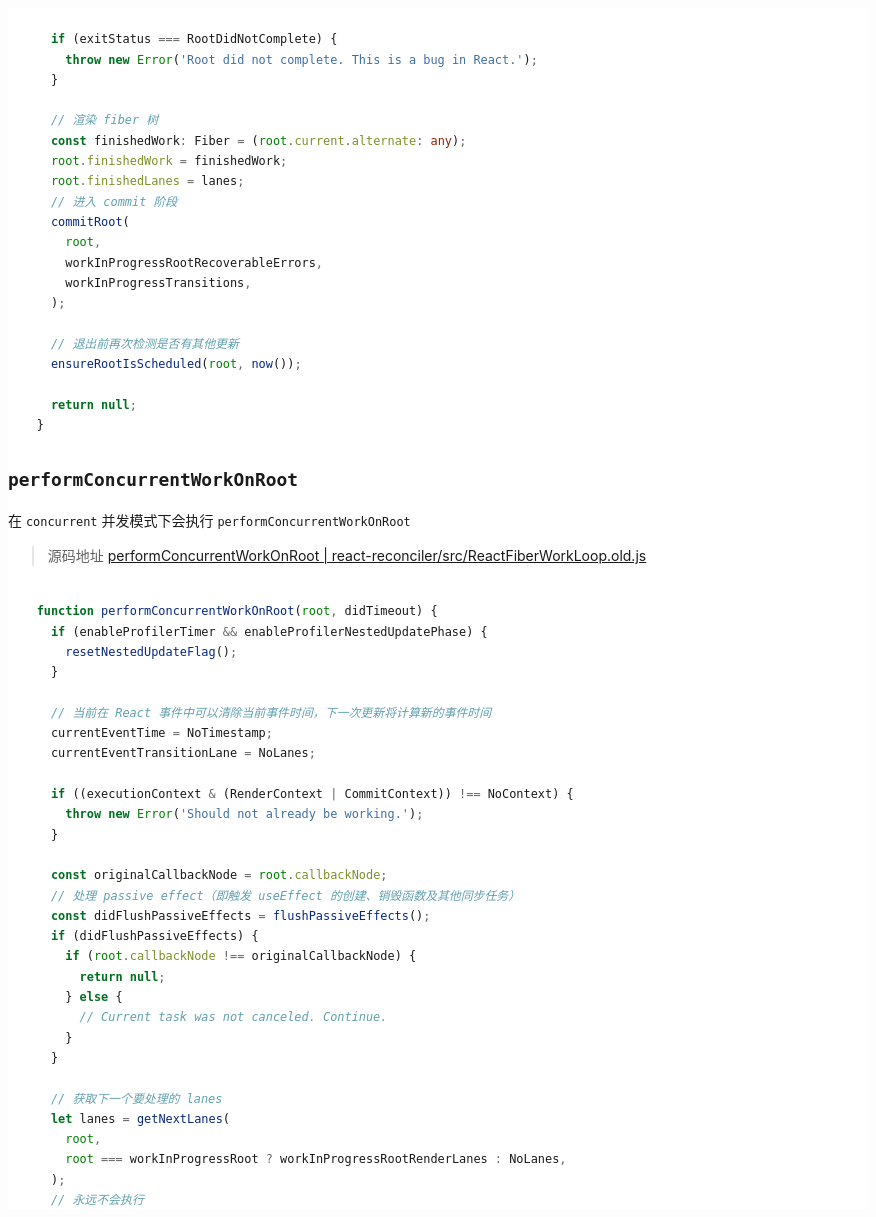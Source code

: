 ```ts
    
      if (exitStatus === RootDidNotComplete) {
        throw new Error('Root did not complete. This is a bug in React.');
      }
    
      // 渲染 fiber 树
      const finishedWork: Fiber = (root.current.alternate: any);
      root.finishedWork = finishedWork;
      root.finishedLanes = lanes;
      // 进入 commit 阶段
      commitRoot(
        root,
        workInProgressRootRecoverableErrors,
        workInProgressTransitions,
      );
    
      // 退出前再次检测是否有其他更新
      ensureRootIsScheduled(root, now());
    
      return null;
    }

```

`performConcurrentWorkOnRoot` [​](#performconcurrentworkonroot)
---------------------------------------------------------------

在 `concurrent` 并发模式下会执行 `performConcurrentWorkOnRoot`

> 源码地址 [performConcurrentWorkOnRoot | react-reconciler/src/ReactFiberWorkLoop.old.js](https://github.com/wild2life/code-analysis/blob/f0dc66687fe470217252ef38ae4f0697dc2fc15d/react-v18.2.0/src/react/packages/react-reconciler/src/ReactFiberWorkLoop.old.js#L824)

```ts

    function performConcurrentWorkOnRoot(root, didTimeout) {
      if (enableProfilerTimer && enableProfilerNestedUpdatePhase) {
        resetNestedUpdateFlag();
      }
    
      // 当前在 React 事件中可以清除当前事件时间，下一次更新将计算新的事件时间
      currentEventTime = NoTimestamp;
      currentEventTransitionLane = NoLanes;
    
      if ((executionContext & (RenderContext | CommitContext)) !== NoContext) {
        throw new Error('Should not already be working.');
      }
    
      const originalCallbackNode = root.callbackNode;
      // 处理 passive effect（即触发 useEffect 的创建、销毁函数及其他同步任务）
      const didFlushPassiveEffects = flushPassiveEffects();
      if (didFlushPassiveEffects) {
        if (root.callbackNode !== originalCallbackNode) {
          return null;
        } else {
          // Current task was not canceled. Continue.
        }
      }
    
      // 获取下一个要处理的 lanes
      let lanes = getNextLanes(
        root,
        root === workInProgressRoot ? workInProgressRootRenderLanes : NoLanes,
      );
      // 永远不会执行
```